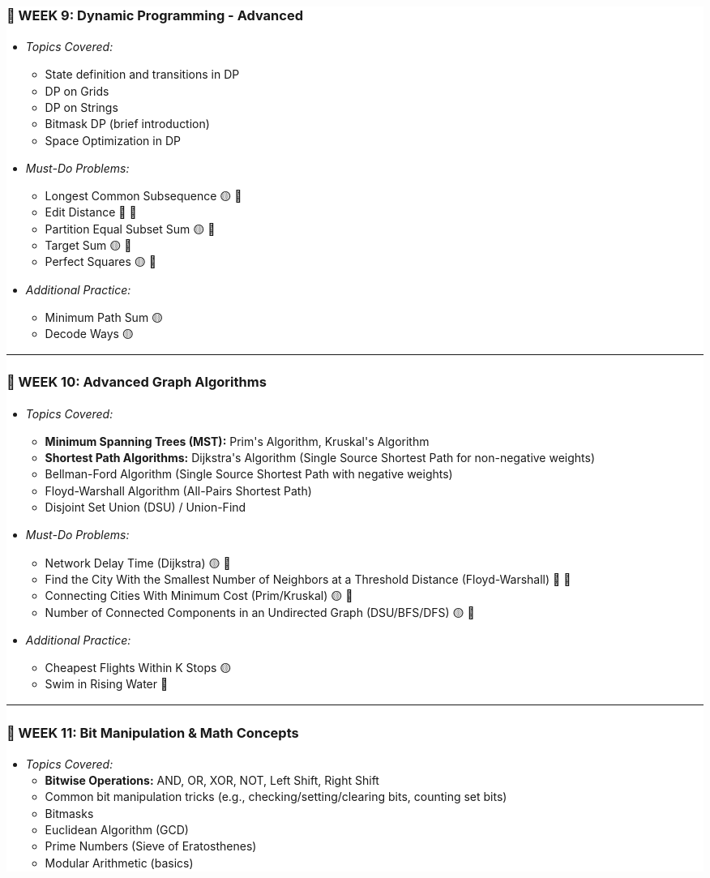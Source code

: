 
### 📆 WEEK 9: Dynamic Programming - Advanced

*   *Topics Covered:*
    *   State definition and transitions in DP
    *   DP on Grids
    *   DP on Strings
    *   Bitmask DP (brief introduction)
    *   Space Optimization in DP

*   *Must-Do Problems:*
    *   Longest Common Subsequence 🟡 🚩
    *   Edit Distance 🔴 🚩
    *   Partition Equal Subset Sum 🟡 🚩
    *   Target Sum 🟡 🚩
    *   Perfect Squares 🟡 🚩

*   *Additional Practice:*
    *   Minimum Path Sum 🟡
    *   Decode Ways 🟡

---

### 📆 WEEK 10: Advanced Graph Algorithms

*   *Topics Covered:*
    *   **Minimum Spanning Trees (MST):** Prim's Algorithm, Kruskal's Algorithm
    *   **Shortest Path Algorithms:** Dijkstra's Algorithm (Single Source Shortest Path for non-negative weights)
    *   Bellman-Ford Algorithm (Single Source Shortest Path with negative weights)
    *   Floyd-Warshall Algorithm (All-Pairs Shortest Path)
    *   Disjoint Set Union (DSU) / Union-Find

*   *Must-Do Problems:*
    *   Network Delay Time (Dijkstra) 🟡 🚩
    *   Find the City With the Smallest Number of Neighbors at a Threshold Distance (Floyd-Warshall) 🔴 🚩
    *   Connecting Cities With Minimum Cost (Prim/Kruskal) 🟡 🚩
    *   Number of Connected Components in an Undirected Graph (DSU/BFS/DFS) 🟡 🚩

*   *Additional Practice:*
    *   Cheapest Flights Within K Stops 🟡
    *   Swim in Rising Water 🔴

---

### 📆 WEEK 11: Bit Manipulation & Math Concepts

*   *Topics Covered:*
    *   **Bitwise Operations:** AND, OR, XOR, NOT, Left Shift, Right Shift
    *   Common bit manipulation tricks (e.g., checking/setting/clearing bits, counting set bits)
    *   Bitmasks
    *   Euclidean Algorithm (GCD)
    *   Prime Numbers (Sieve of Eratosthenes)
    *   Modular Arithmetic (basics)
